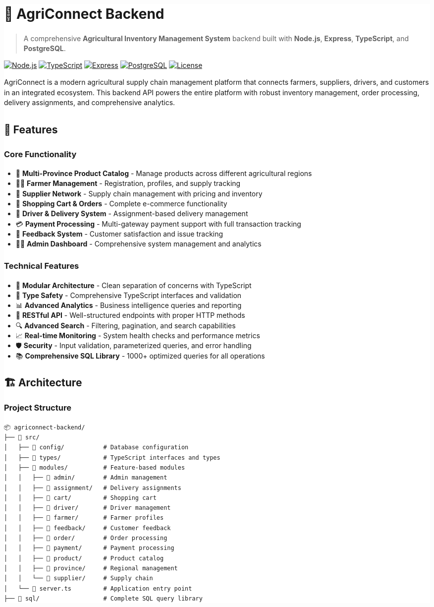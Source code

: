 # 🌾 AgriConnect Backend

> A comprehensive **Agricultural Inventory Management System** backend built with **Node.js**, **Express**, **TypeScript**, and **PostgreSQL**.

[![Node.js](https://img.shields.io/badge/Node.js-v18+-green.svg)](https://nodejs.org)
[![TypeScript](https://img.shields.io/badge/TypeScript-5.9+-blue.svg)](https://www.typescriptlang.org/)
[![Express](https://img.shields.io/badge/Express-4.18+-lightgrey.svg)](https://expressjs.com/)
[![PostgreSQL](https://img.shields.io/badge/PostgreSQL-13+-blue.svg)](https://www.postgresql.org/)
[![License](https://img.shields.io/badge/License-ISC-yellow.svg)](LICENSE)

AgriConnect is a modern agricultural supply chain management platform that connects farmers, suppliers, drivers, and customers in an integrated ecosystem. This backend API powers the entire platform with robust inventory management, order processing, delivery assignments, and comprehensive analytics.

## 🚀 Features

### Core Functionality
- 🏪 **Multi-Province Product Catalog** - Manage products across different agricultural regions
- 👨‍🌾 **Farmer Management** - Registration, profiles, and supply tracking
- 🚛 **Supplier Network** - Supply chain management with pricing and inventory
- 🛒 **Shopping Cart & Orders** - Complete e-commerce functionality
- 🚗 **Driver & Delivery System** - Assignment-based delivery management
- 💳 **Payment Processing** - Multi-gateway payment support with full transaction tracking
- 💬 **Feedback System** - Customer satisfaction and issue tracking
- 👨‍💼 **Admin Dashboard** - Comprehensive system management and analytics

### Technical Features
- 🔧 **Modular Architecture** - Clean separation of concerns with TypeScript
- 🔐 **Type Safety** - Comprehensive TypeScript interfaces and validation
- 📊 **Advanced Analytics** - Business intelligence queries and reporting
- 🎯 **RESTful API** - Well-structured endpoints with proper HTTP methods
- 🔍 **Advanced Search** - Filtering, pagination, and search capabilities
- 📈 **Real-time Monitoring** - System health checks and performance metrics
- 🛡️ **Security** - Input validation, parameterized queries, and error handling
- 📚 **Comprehensive SQL Library** - 1000+ optimized queries for all operations

## 🏗️ Architecture

### Project Structure
```
📦 agriconnect-backend/
├── 📁 src/
│   ├── 📁 config/           # Database configuration
│   ├── 📁 types/            # TypeScript interfaces and types
│   ├── 📁 modules/          # Feature-based modules
│   │   ├── 📁 admin/        # Admin management
│   │   ├── 📁 assignment/   # Delivery assignments
│   │   ├── 📁 cart/         # Shopping cart
│   │   ├── 📁 driver/       # Driver management
│   │   ├── 📁 farmer/       # Farmer profiles
│   │   ├── 📁 feedback/     # Customer feedback
│   │   ├── 📁 order/        # Order processing
│   │   ├── 📁 payment/      # Payment processing
│   │   ├── 📁 product/      # Product catalog
│   │   ├── 📁 province/     # Regional management
│   │   └── 📁 supplier/     # Supply chain
│   └── 📄 server.ts         # Application entry point
├── 📁 sql/                  # Complete SQL query library
```